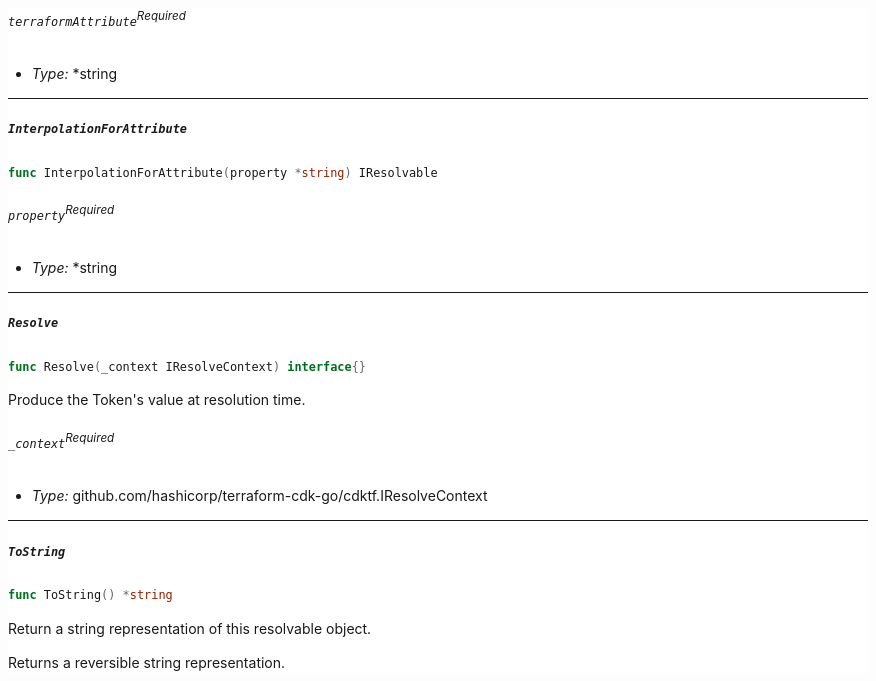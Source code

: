 ###### `terraformAttribute`<sup>Required</sup> <a name="terraformAttribute" id="@cdktf/provider-cloudflare.zeroTrustAccessInfrastructureTarget.ZeroTrustAccessInfrastructureTargetIpIpv6OutputReference.getStringMapAttribute.parameter.terraformAttribute"></a>

- *Type:* *string

---

##### `InterpolationForAttribute` <a name="InterpolationForAttribute" id="@cdktf/provider-cloudflare.zeroTrustAccessInfrastructureTarget.ZeroTrustAccessInfrastructureTargetIpIpv6OutputReference.interpolationForAttribute"></a>

```go
func InterpolationForAttribute(property *string) IResolvable
```

###### `property`<sup>Required</sup> <a name="property" id="@cdktf/provider-cloudflare.zeroTrustAccessInfrastructureTarget.ZeroTrustAccessInfrastructureTargetIpIpv6OutputReference.interpolationForAttribute.parameter.property"></a>

- *Type:* *string

---

##### `Resolve` <a name="Resolve" id="@cdktf/provider-cloudflare.zeroTrustAccessInfrastructureTarget.ZeroTrustAccessInfrastructureTargetIpIpv6OutputReference.resolve"></a>

```go
func Resolve(_context IResolveContext) interface{}
```

Produce the Token's value at resolution time.

###### `_context`<sup>Required</sup> <a name="_context" id="@cdktf/provider-cloudflare.zeroTrustAccessInfrastructureTarget.ZeroTrustAccessInfrastructureTargetIpIpv6OutputReference.resolve.parameter._context"></a>

- *Type:* github.com/hashicorp/terraform-cdk-go/cdktf.IResolveContext

---

##### `ToString` <a name="ToString" id="@cdktf/provider-cloudflare.zeroTrustAccessInfrastructureTarget.ZeroTrustAccessInfrastructureTargetIpIpv6OutputReference.toString"></a>

```go
func ToString() *string
```

Return a string representation of this resolvable object.

Returns a reversible string representation.
